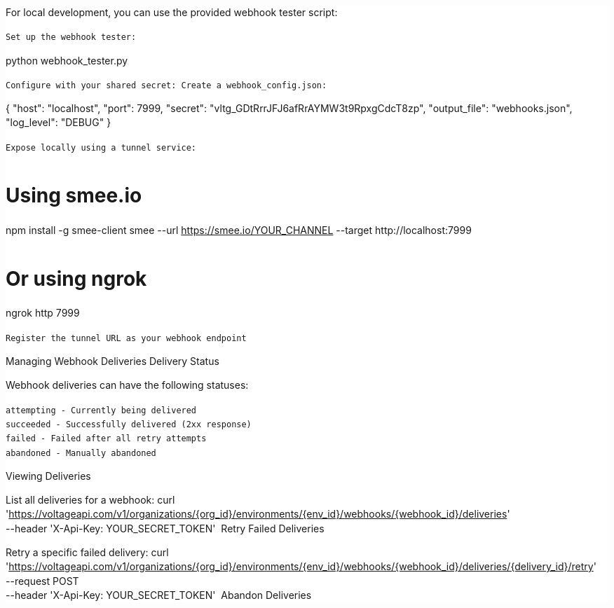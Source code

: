 For local development, you can use the provided webhook tester script:

    Set up the webhook tester:

python webhook_tester.py
﻿

    Configure with your shared secret: Create a webhook_config.json:

{
  "host": "localhost",
  "port": 7999,
  "secret": "vltg_GDtRrrJFJ6afRrAYMW3t9RpxgCdcT8zp",
  "output_file": "webhooks.json",
  "log_level": "DEBUG"
}
﻿

    Expose locally using a tunnel service:

# Using smee.io
npm install -g smee-client
smee --url https://smee.io/YOUR_CHANNEL --target http://localhost:7999

# Or using ngrok
ngrok http 7999
﻿

    Register the tunnel URL as your webhook endpoint

Managing Webhook Deliveries
Delivery Status

Webhook deliveries can have the following statuses:

    attempting - Currently being delivered
    succeeded - Successfully delivered (2xx response)
    failed - Failed after all retry attempts
    abandoned - Manually abandoned

Viewing Deliveries

List all deliveries for a webhook:
curl 'https://voltageapi.com/v1/organizations/{org_id}/environments/{env_id}/webhooks/{webhook_id}/deliveries' \
  --header 'X-Api-Key: YOUR_SECRET_TOKEN'
﻿
Retry Failed Deliveries

Retry a specific failed delivery:
curl 'https://voltageapi.com/v1/organizations/{org_id}/environments/{env_id}/webhooks/{webhook_id}/deliveries/{delivery_id}/retry' \
  --request POST \
  --header 'X-Api-Key: YOUR_SECRET_TOKEN'
﻿
Abandon Deliveries
